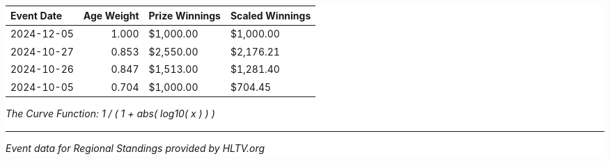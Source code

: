 | Event Date | Age Weight | Prize Winnings | Scaled Winnings |
| :- | -: | :- | :- |
| 2024-12-05 |      1.000 | $1,000.00      | $1,000.00       |
| 2024-10-27 |      0.853 | $2,550.00      | $2,176.21       |
| 2024-10-26 |      0.847 | $1,513.00      | $1,281.40       |
| 2024-10-05 |      0.704 | $1,000.00      | $704.45         |


<span id="curveFunction"></span>_The Curve Function: 1 / ( 1 + abs( log10( x ) ) )_<br />

---
_Event data for Regional Standings provided by HLTV.org_<br />
